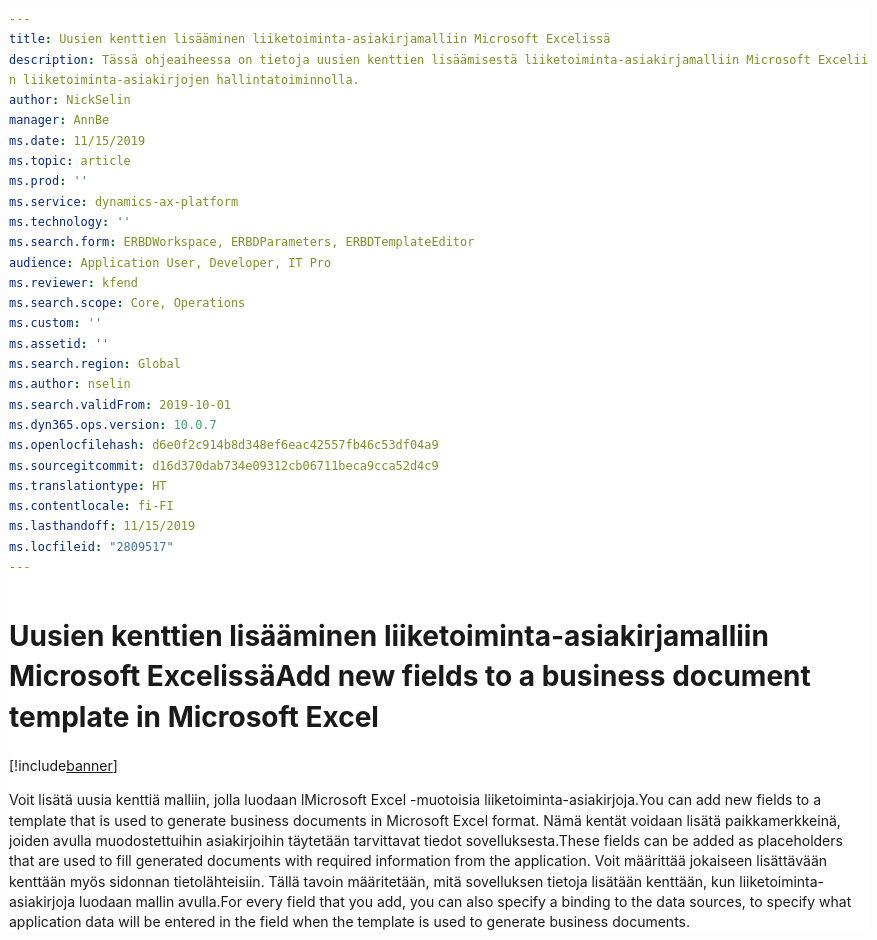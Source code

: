 ```yaml
---
title: Uusien kenttien lisääminen liiketoiminta-asiakirjamalliin Microsoft Excelissä
description: Tässä ohjeaiheessa on tietoja uusien kenttien lisäämisestä liiketoiminta-asiakirjamalliin Microsoft Exceliin liiketoiminta-asiakirjojen hallintatoiminnolla.
author: NickSelin
manager: AnnBe
ms.date: 11/15/2019
ms.topic: article
ms.prod: ''
ms.service: dynamics-ax-platform
ms.technology: ''
ms.search.form: ERBDWorkspace, ERBDParameters, ERBDTemplateEditor
audience: Application User, Developer, IT Pro
ms.reviewer: kfend
ms.search.scope: Core, Operations
ms.custom: ''
ms.assetid: ''
ms.search.region: Global
ms.author: nselin
ms.search.validFrom: 2019-10-01
ms.dyn365.ops.version: 10.0.7
ms.openlocfilehash: d6e0f2c914b8d348ef6eac42557fb46c53df04a9
ms.sourcegitcommit: d16d370dab734e09312cb06711beca9cca52d4c9
ms.translationtype: HT
ms.contentlocale: fi-FI
ms.lasthandoff: 11/15/2019
ms.locfileid: "2809517"
---
```

# <a name="add-new-fields-to-a-business-document-template-in-microsoft-excel"></a><span data-ttu-id="94271-103">Uusien kenttien lisääminen liiketoiminta-asiakirjamalliin Microsoft Excelissä</span><span class="sxs-lookup"><span data-stu-id="94271-103">Add new fields to a business document template in Microsoft Excel</span></span>

[!include[banner](../includes/banner.md)]

<span data-ttu-id="94271-104">Voit lisätä uusia kenttiä malliin, jolla luodaan lMicrosoft Excel -muotoisia liiketoiminta-asiakirjoja.</span><span class="sxs-lookup"><span data-stu-id="94271-104">You can add new fields to a template that is used to generate business documents in Microsoft Excel format.</span></span> <span data-ttu-id="94271-105">Nämä kentät voidaan lisätä paikkamerkkeinä, joiden avulla muodostettuihin asiakirjoihin täytetään tarvittavat tiedot sovelluksesta.</span><span class="sxs-lookup"><span data-stu-id="94271-105">These fields can be added as placeholders that are used to fill generated documents with required information from the application.</span></span> <span data-ttu-id="94271-106">Voit määrittää jokaiseen lisättävään kenttään myös sidonnan tietolähteisiin. Tällä tavoin määritetään, mitä sovelluksen tietoja lisätään kenttään, kun liiketoiminta-asiakirjoja luodaan mallin avulla.</span><span class="sxs-lookup"><span data-stu-id="94271-106">For every field that you add, you can also specify a binding to the data sources, to specify what application data will be entered in the field when the template is used to generate business documents.</span></span>
